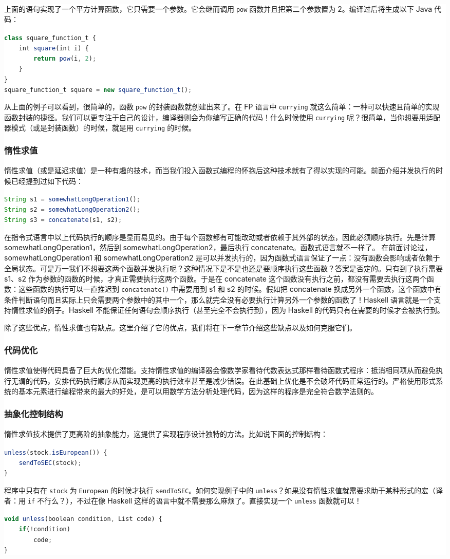 上面的语句实现了一个平方计算函数，它只需要一个参数。它会继而调用 `pow` 函数并且把第二个参数置为 2。编译过后将生成以下 Java 代码：

```javascript
class square_function_t {
    int square(int i) {
        return pow(i, 2);
    }
}
square_function_t square = new square_function_t();
```

从上面的例子可以看到，很简单的，函数 `pow` 的封装函数就创建出来了。在 FP 语言中 `currying` 就这么简单：一种可以快速且简单的实现函数封装的捷径。我们可以更专注于自己的设计，编译器则会为你编写正确的代码！什么时候使用 `currying` 呢？很简单，当你想要用适配器模式（或是封装函数）的时候，就是用 `currying` 的时候。

### 惰性求值

惰性求值（或是延迟求值）是一种有趣的技术，而当我们投入函数式编程的怀抱后这种技术就有了得以实现的可能。前面介绍并发执行的时候已经提到过如下代码：

```javascript
String s1 = somewhatLongOperation1();
String s2 = somewhatLongOperation2();
String s3 = concatenate(s1, s2);
```

在指令式语言中以上代码执行的顺序是显而易见的。由于每个函数都有可能改动或者依赖于其外部的状态，因此必须顺序执行。先是计算 somewhatLongOperation1，然后到 somewhatLongOperation2，最后执行 concatenate。函数式语言就不一样了。
在前面讨论过，somewhatLongOperation1 和 somewhatLongOperation2 是可以并发执行的，因为函数式语言保证了一点：没有函数会影响或者依赖于全局状态。可是万一我们不想要这两个函数并发执行呢？这种情况下是不是也还是要顺序执行这些函数？答案是否定的。只有到了执行需要 s1、s2 作为参数的函数的时候，才真正需要执行这两个函数。于是在 concatenate 这个函数没有执行之前，都没有需要去执行这两个函数：这些函数的执行可以一直推迟到 `concatenate()` 中需要用到 s1 和 s2 的时候。假如把 concatenate 换成另外一个函数，这个函数中有条件判断语句而且实际上只会需要两个参数中的其中一个，那么就完全没有必要执行计算另外一个参数的函数了！Haskell 语言就是一个支持惰性求值的例子。Haskell 不能保证任何语句会顺序执行（甚至完全不会执行到），因为 Haskell 的代码只有在需要的时候才会被执行到。

除了这些优点，惰性求值也有缺点。这里介绍了它的优点，我们将在下一章节介绍这些缺点以及如何克服它们。

### 代码优化

惰性求值使得代码具备了巨大的优化潜能。支持惰性求值的编译器会像数学家看待代数表达式那样看待函数式程序：抵消相同项从而避免执行无谓的代码，安排代码执行顺序从而实现更高的执行效率甚至是减少错误。在此基础上优化是不会破坏代码正常运行的。严格使用形式系统的基本元素进行编程带来的最大的好处，是可以用数学方法分析处理代码，因为这样的程序是完全符合数学法则的。

### 抽象化控制结构

惰性求值技术提供了更高阶的抽象能力，这提供了实现程序设计独特的方法。比如说下面的控制结构：

```javascript
unless(stock.isEuropean()) {
    sendToSEC(stock);
}
```

程序中只有在 `stock` 为 `European` 的时候才执行 `sendToSEC`。如何实现例子中的 `unless`？如果没有惰性求值就需要求助于某种形式的宏（译者：用 `if` 不行么？），不过在像 Haskell 这样的语言中就不需要那么麻烦了。直接实现一个 `unless` 函数就可以！

```javascript
void unless(boolean condition, List code) {
    if(!condition)
        code;
}
```
